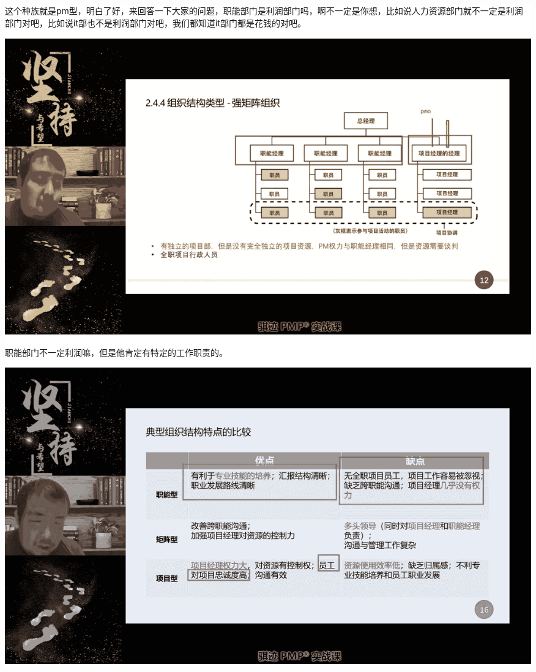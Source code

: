 这个种族就是pm型，明白了好，来回答一下大家的问题，职能部门是利润部门吗，啊不一定是你想，比如说人力资源部门就不一定是利润部门对吧，比如说it部也不是利润部门对吧，我们都知道it部门都是花钱的对吧。



![](img/285fb30fc30bcba44957108f36a78e75_199.png)

职能部门不一定利润嘛，但是他肯定有特定的工作职责的。

![](img/285fb30fc30bcba44957108f36a78e75_201.png)

